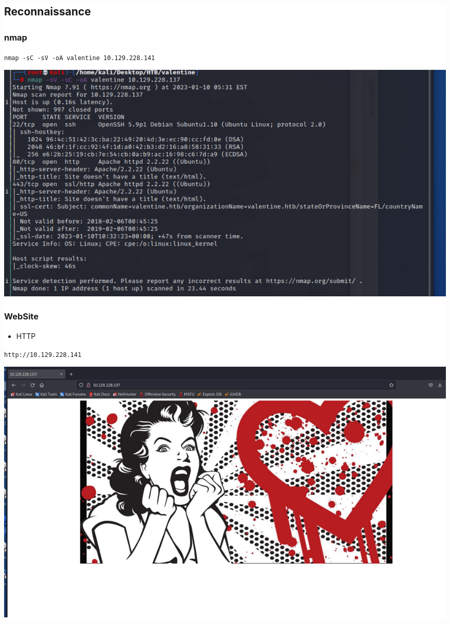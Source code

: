 
## Reconnaissance 

### nmap 
```
nmap -sC -sV -oA valentine 10.129.228.141
```

![](https://github.com/popyue/HackTheBox/blob/main/machine/Valentine/ValentineImage/0.png)
### WebSite 

- HTTP
```
http://10.129.228.141
```

![](https://github.com/popyue/HackTheBox/blob/main/machine/Valentine/ValentineImage/1.png)